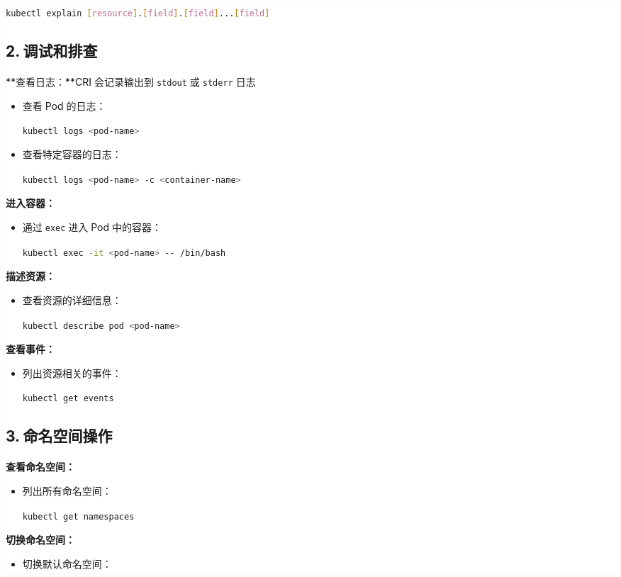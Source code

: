 ```bash
kubectl explain [resource].[field].[field]...[field]
```



## 2. 调试和排查

**查看日志：**CRI 会记录输出到 `stdout` 或 `stderr` 日志

- 查看 Pod 的日志：

	```bash
	kubectl logs <pod-name>
	```

- 查看特定容器的日志：

	```bash
	kubectl logs <pod-name> -c <container-name>
	```

**进入容器：**

- 通过 `exec` 进入 Pod 中的容器：

	```bash
	kubectl exec -it <pod-name> -- /bin/bash
	```

**描述资源：**

- 查看资源的详细信息：

	```bash
	kubectl describe pod <pod-name>
	```

**查看事件：**

- 列出资源相关的事件：

	```bash
	kubectl get events
	```



## 3. 命名空间操作

**查看命名空间：**

- 列出所有命名空间：

	```bash
	kubectl get namespaces
	```

**切换命名空间：**

- 切换默认命名空间：
